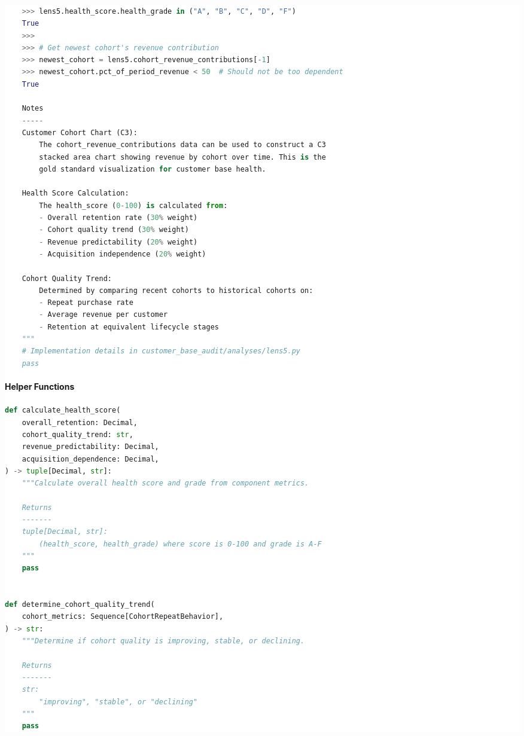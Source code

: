```python
    >>> lens5.health_score.health_grade in ("A", "B", "C", "D", "F")
    True
    >>>
    >>> # Get newest cohort's revenue contribution
    >>> newest_cohort = lens5.cohort_revenue_contributions[-1]
    >>> newest_cohort.pct_of_period_revenue < 50  # Should not be too dependent
    True

    Notes
    -----
    Customer Cohort Chart (C3):
        The cohort_revenue_contributions data can be used to construct a C3
        stacked area chart showing revenue by cohort over time. This is the
        gold standard visualization for customer base health.

    Health Score Calculation:
        The health_score (0-100) is calculated from:
        - Overall retention rate (30% weight)
        - Cohort quality trend (30% weight)
        - Revenue predictability (20% weight)
        - Acquisition independence (20% weight)

    Cohort Quality Trend:
        Determined by comparing recent cohorts to historical cohorts on:
        - Repeat purchase rate
        - Average revenue per customer
        - Retention at equivalent lifecycle stages
    """
    # Implementation details in customer_base_audit/analyses/lens5.py
    pass
```

#### Helper Functions

```python
def calculate_health_score(
    overall_retention: Decimal,
    cohort_quality_trend: str,
    revenue_predictability: Decimal,
    acquisition_dependence: Decimal,
) -> tuple[Decimal, str]:
    """Calculate overall health score and grade from component metrics.

    Returns
    -------
    tuple[Decimal, str]:
        (health_score, health_grade) where score is 0-100 and grade is A-F
    """
    pass


def determine_cohort_quality_trend(
    cohort_metrics: Sequence[CohortRepeatBehavior],
) -> str:
    """Determine if cohort quality is improving, stable, or declining.

    Returns
    -------
    str:
        "improving", "stable", or "declining"
    """
    pass


```
